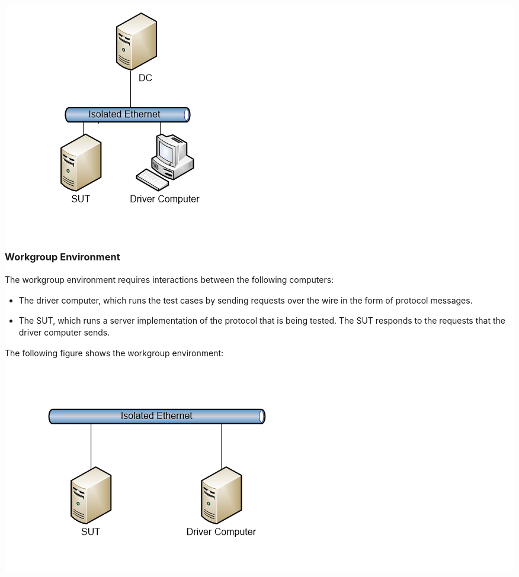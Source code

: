 ![image4.png](./image/RDP_ServerUserGuide/image4.png)

### <a name="_Toc396908233"/>Workgroup Environment

The workgroup environment requires interactions between the following computers:

* The driver computer, which runs the test cases by sending requests over the wire in the form of protocol messages. 

* The SUT, which runs a server implementation of the protocol that is being tested. The SUT responds to the requests that the driver computer sends.

The following figure shows the workgroup environment:

![image5.png](./image/RDP_ServerUserGuide/image5.png)
